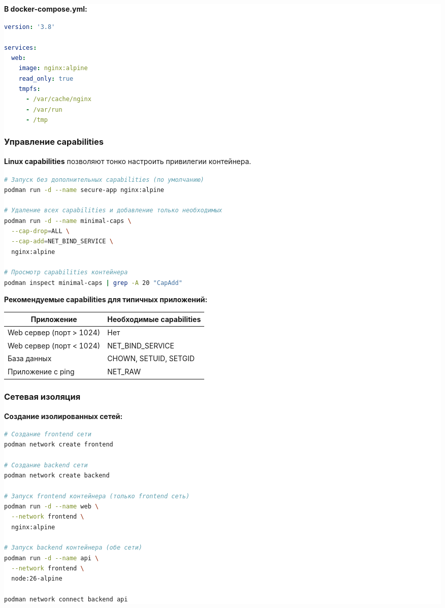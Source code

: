 **В docker-compose.yml:**

```yaml
version: '3.8'

services:
  web:
    image: nginx:alpine
    read_only: true
    tmpfs:
      - /var/cache/nginx
      - /var/run
      - /tmp
```

### Управление capabilities

**Linux capabilities** позволяют тонко настроить привилегии контейнера.

```bash
# Запуск без дополнительных capabilities (по умолчанию)
podman run -d --name secure-app nginx:alpine

# Удаление всех capabilities и добавление только необходимых
podman run -d --name minimal-caps \
  --cap-drop=ALL \
  --cap-add=NET_BIND_SERVICE \
  nginx:alpine

# Просмотр capabilities контейнера
podman inspect minimal-caps | grep -A 20 "CapAdd"
```

**Рекомендуемые capabilities для типичных приложений:**

| Приложение | Необходимые capabilities |
|------------|-------------------------|
| Web сервер (порт > 1024) | Нет |
| Web сервер (порт < 1024) | NET_BIND_SERVICE |
| База данных | CHOWN, SETUID, SETGID |
| Приложение с ping | NET_RAW |

### Сетевая изоляция

**Создание изолированных сетей:**

```bash
# Создание frontend сети
podman network create frontend

# Создание backend сети
podman network create backend

# Запуск frontend контейнера (только frontend сеть)
podman run -d --name web \
  --network frontend \
  nginx:alpine

# Запуск backend контейнера (обе сети)
podman run -d --name api \
  --network frontend \
  node:26-alpine

podman network connect backend api
```